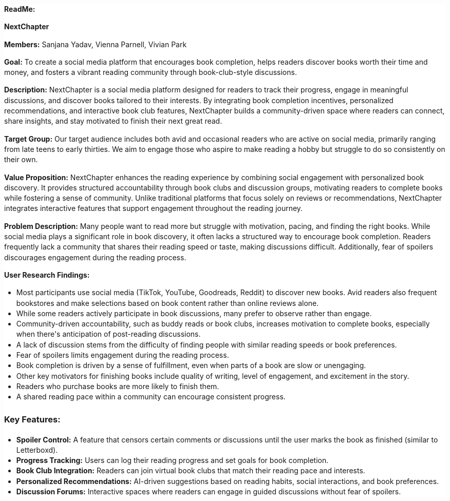**ReadMe:**

**NextChapter**

**Members:** Sanjana Yadav, Vienna Parnell, Vivian Park  

**Goal:** To create a social media platform that encourages book completion, helps readers discover books worth their time and money, and fosters a vibrant reading community through book-club-style discussions.

**Description:** NextChapter is a social media platform designed for readers to track their progress, engage in meaningful discussions, and discover books tailored to their interests. By integrating book completion incentives, personalized recommendations, and interactive book club features, NextChapter builds a community-driven space where readers can connect, share insights, and stay motivated to finish their next great read.

**Target Group:** Our target audience includes both avid and occasional readers who are active on social media, primarily ranging from late teens to early thirties. We aim to engage those who aspire to make reading a hobby but struggle to do so consistently on their own.

**Value Proposition:** NextChapter enhances the reading experience by combining social engagement with personalized book discovery. It provides structured accountability through book clubs and discussion groups, motivating readers to complete books while fostering a sense of community. Unlike traditional platforms that focus solely on reviews or recommendations, NextChapter integrates interactive features that support engagement throughout the reading journey.

**Problem Description:** Many people want to read more but struggle with motivation, pacing, and finding the right books. While social media plays a significant role in book discovery, it often lacks a structured way to encourage book completion. Readers frequently lack a community that shares their reading speed or taste, making discussions difficult. Additionally, fear of spoilers discourages engagement during the reading process.

**User Research Findings:** 

* Most participants use social media (TikTok, YouTube, Goodreads, Reddit) to discover new books. Avid readers also frequent bookstores and make selections based on book content rather than online reviews alone.  
* While some readers actively participate in book discussions, many prefer to observe rather than engage.  
* Community-driven accountability, such as buddy reads or book clubs, increases motivation to complete books, especially when there's anticipation of post-reading discussions.  
* A lack of discussion stems from the difficulty of finding people with similar reading speeds or book preferences.  
* Fear of spoilers limits engagement during the reading process.  
* Book completion is driven by a sense of fulfillment, even when parts of a book are slow or unengaging.  
* Other key motivators for finishing books include quality of writing, level of engagement, and excitement in the story.  
* Readers who purchase books are more likely to finish them.  
* A shared reading pace within a community can encourage consistent progress.

### **Key Features:**

* **Spoiler Control:** A feature that censors certain comments or discussions until the user marks the book as finished (similar to Letterboxd).  
* **Progress Tracking:** Users can log their reading progress and set goals for book completion.  
* **Book Club Integration:** Readers can join virtual book clubs that match their reading pace and interests.  
* **Personalized Recommendations:** AI-driven suggestions based on reading habits, social interactions, and book preferences.  
* **Discussion Forums:** Interactive spaces where readers can engage in guided discussions without fear of spoilers.
